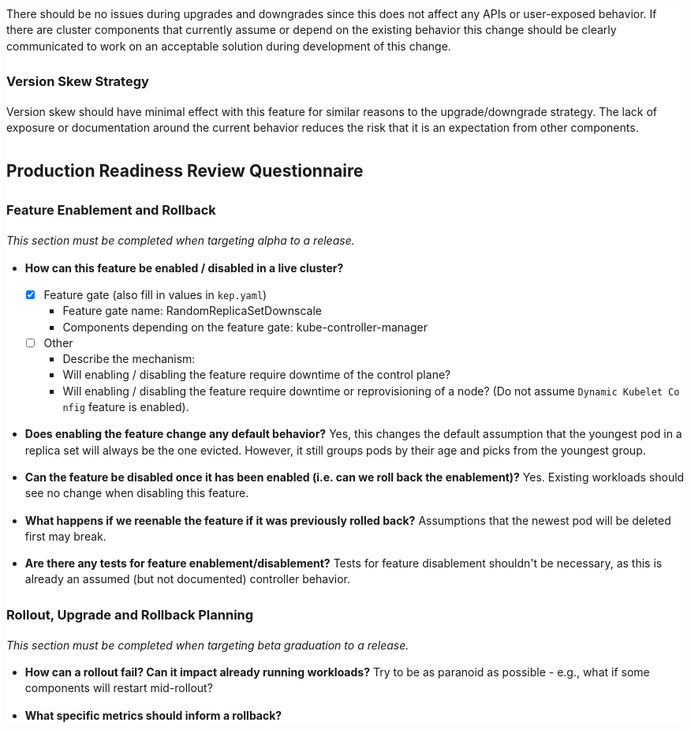 There should be no issues during upgrades and downgrades since this does not affect
any APIs or user-exposed behavior. If there are cluster components that currently
assume or depend on the existing behavior this change should be clearly communicated
to work on an acceptable solution during development of this change.

### Version Skew Strategy

Version skew should have minimal effect with this feature for similar reasons to the
upgrade/downgrade strategy. The lack of exposure or documentation around the current
behavior reduces the risk that it is an expectation from other components.


## Production Readiness Review Questionnaire

### Feature Enablement and Rollback

_This section must be completed when targeting alpha to a release._

* **How can this feature be enabled / disabled in a live cluster?**
  - [x] Feature gate (also fill in values in `kep.yaml`)
    - Feature gate name: RandomReplicaSetDownscale
    - Components depending on the feature gate: kube-controller-manager
  - [ ] Other
    - Describe the mechanism:
    - Will enabling / disabling the feature require downtime of the control
      plane?
    - Will enabling / disabling the feature require downtime or reprovisioning
      of a node? (Do not assume `Dynamic Kubelet Config` feature is enabled).

* **Does enabling the feature change any default behavior?**
  Yes, this changes the default assumption that the youngest pod in a replica set 
  will always be the one evicted. However, it still groups pods by their age and picks 
  from the youngest group.

* **Can the feature be disabled once it has been enabled (i.e. can we roll back
  the enablement)?**
  Yes. Existing workloads should see no change when disabling this feature.

* **What happens if we reenable the feature if it was previously rolled back?**
  Assumptions that the newest pod will be deleted first may break.

* **Are there any tests for feature enablement/disablement?**
  Tests for feature disablement shouldn't be necessary, as this is already an assumed 
  (but not documented) controller behavior.

### Rollout, Upgrade and Rollback Planning

_This section must be completed when targeting beta graduation to a release._

* **How can a rollout fail? Can it impact already running workloads?**
  Try to be as paranoid as possible - e.g., what if some components will restart
   mid-rollout?

* **What specific metrics should inform a rollback?**


[kubernetes.io]: https://kubernetes.io/
[kubernetes/enhancements]: https://git.k8s.io/enhancements
[kubernetes/kubernetes]: https://git.k8s.io/kubernetes
[kubernetes/website]: https://git.k8s.io/website
[supported limits]: https://git.k8s.io/community//sig-scalability/configs-and-limits/thresholds.md
[existing SLIs/SLOs]: https://git.k8s.io/community/sig-scalability/slos/slos.md#kubernetes-slisslos